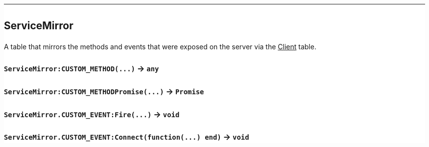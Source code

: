 --------------

## ServiceMirror

A table that mirrors the methods and events that were exposed on the server via the [Client](#serviceclient) table.

### `ServiceMirror:CUSTOM_METHOD(...)` -> `any`
### `ServiceMirror:CUSTOM_METHODPromise(...)` -> `Promise`
### `ServiceMirror.CUSTOM_EVENT:Fire(...)` -> `void`
### `ServiceMirror.CUSTOM_EVENT:Connect(function(...) end)` -> `void`
